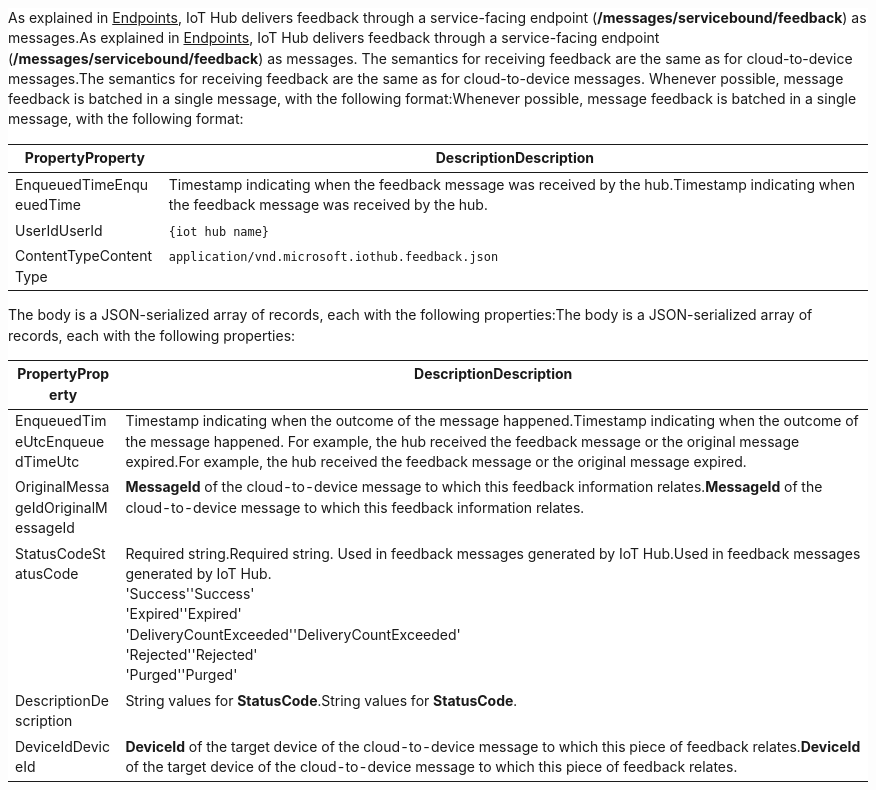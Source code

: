<span data-ttu-id="ec765-165">As explained in [Endpoints][lnk-endpoints], IoT Hub delivers feedback through a service-facing endpoint (**/messages/servicebound/feedback**) as messages.</span><span class="sxs-lookup"><span data-stu-id="ec765-165">As explained in [Endpoints][lnk-endpoints], IoT Hub delivers feedback through a service-facing endpoint (**/messages/servicebound/feedback**) as messages.</span></span> <span data-ttu-id="ec765-166">The semantics for receiving feedback are the same as for cloud-to-device messages.</span><span class="sxs-lookup"><span data-stu-id="ec765-166">The semantics for receiving feedback are the same as for cloud-to-device messages.</span></span> <span data-ttu-id="ec765-167">Whenever possible, message feedback is batched in a single message, with the following format:</span><span class="sxs-lookup"><span data-stu-id="ec765-167">Whenever possible, message feedback is batched in a single message, with the following format:</span></span>

| <span data-ttu-id="ec765-168">Property</span><span class="sxs-lookup"><span data-stu-id="ec765-168">Property</span></span>     | <span data-ttu-id="ec765-169">Description</span><span class="sxs-lookup"><span data-stu-id="ec765-169">Description</span></span> |
| ------------ | ----------- |
| <span data-ttu-id="ec765-170">EnqueuedTime</span><span class="sxs-lookup"><span data-stu-id="ec765-170">EnqueuedTime</span></span> | <span data-ttu-id="ec765-171">Timestamp indicating when the feedback message was received by the hub.</span><span class="sxs-lookup"><span data-stu-id="ec765-171">Timestamp indicating when the feedback message was received by the hub.</span></span> |
| <span data-ttu-id="ec765-172">UserId</span><span class="sxs-lookup"><span data-stu-id="ec765-172">UserId</span></span>       | `{iot hub name}` |
| <span data-ttu-id="ec765-173">ContentType</span><span class="sxs-lookup"><span data-stu-id="ec765-173">ContentType</span></span>  | `application/vnd.microsoft.iothub.feedback.json` |

<span data-ttu-id="ec765-174">The body is a JSON-serialized array of records, each with the following properties:</span><span class="sxs-lookup"><span data-stu-id="ec765-174">The body is a JSON-serialized array of records, each with the following properties:</span></span>

| <span data-ttu-id="ec765-175">Property</span><span class="sxs-lookup"><span data-stu-id="ec765-175">Property</span></span>           | <span data-ttu-id="ec765-176">Description</span><span class="sxs-lookup"><span data-stu-id="ec765-176">Description</span></span> |
| ------------------ | ----------- |
| <span data-ttu-id="ec765-177">EnqueuedTimeUtc</span><span class="sxs-lookup"><span data-stu-id="ec765-177">EnqueuedTimeUtc</span></span>    | <span data-ttu-id="ec765-178">Timestamp indicating when the outcome of the message happened.</span><span class="sxs-lookup"><span data-stu-id="ec765-178">Timestamp indicating when the outcome of the message happened.</span></span> <span data-ttu-id="ec765-179">For example, the hub received the feedback message or the original message expired.</span><span class="sxs-lookup"><span data-stu-id="ec765-179">For example, the hub received the feedback message or the original message expired.</span></span> |
| <span data-ttu-id="ec765-180">OriginalMessageId</span><span class="sxs-lookup"><span data-stu-id="ec765-180">OriginalMessageId</span></span>  | <span data-ttu-id="ec765-181">**MessageId** of the cloud-to-device message to which this feedback information relates.</span><span class="sxs-lookup"><span data-stu-id="ec765-181">**MessageId** of the cloud-to-device message to which this feedback information relates.</span></span> |
| <span data-ttu-id="ec765-182">StatusCode</span><span class="sxs-lookup"><span data-stu-id="ec765-182">StatusCode</span></span>         | <span data-ttu-id="ec765-183">Required string.</span><span class="sxs-lookup"><span data-stu-id="ec765-183">Required string.</span></span> <span data-ttu-id="ec765-184">Used in feedback messages generated by IoT Hub.</span><span class="sxs-lookup"><span data-stu-id="ec765-184">Used in feedback messages generated by IoT Hub.</span></span> <br/> <span data-ttu-id="ec765-185">'Success'</span><span class="sxs-lookup"><span data-stu-id="ec765-185">'Success'</span></span> <br/> <span data-ttu-id="ec765-186">'Expired'</span><span class="sxs-lookup"><span data-stu-id="ec765-186">'Expired'</span></span> <br/> <span data-ttu-id="ec765-187">'DeliveryCountExceeded'</span><span class="sxs-lookup"><span data-stu-id="ec765-187">'DeliveryCountExceeded'</span></span> <br/> <span data-ttu-id="ec765-188">'Rejected'</span><span class="sxs-lookup"><span data-stu-id="ec765-188">'Rejected'</span></span> <br/> <span data-ttu-id="ec765-189">'Purged'</span><span class="sxs-lookup"><span data-stu-id="ec765-189">'Purged'</span></span> |
| <span data-ttu-id="ec765-190">Description</span><span class="sxs-lookup"><span data-stu-id="ec765-190">Description</span></span>        | <span data-ttu-id="ec765-191">String values for **StatusCode**.</span><span class="sxs-lookup"><span data-stu-id="ec765-191">String values for **StatusCode**.</span></span> |
| <span data-ttu-id="ec765-192">DeviceId</span><span class="sxs-lookup"><span data-stu-id="ec765-192">DeviceId</span></span>           | <span data-ttu-id="ec765-193">**DeviceId** of the target device of the cloud-to-device message to which this piece of feedback relates.</span><span class="sxs-lookup"><span data-stu-id="ec765-193">**DeviceId** of the target device of the cloud-to-device message to which this piece of feedback relates.</span></span> |

[img-lifecycle]: ./media/iot-hub-devguide-messages-c2d/lifecycle.png
[lnk-portal]: iot-hub-create-through-portal.md
[lnk-c2d-guidance]: iot-hub-devguide-c2d-guidance.md
[lnk-endpoints]: iot-hub-devguide-endpoints.md
[lnk-sdks]: iot-hub-devguide-sdks.md
[lnk-ttl]: #message-expiration-time-to-live
[lnk-c2d-configuration]: #cloud-to-device-configuration-options
[lnk-lifecycle]: #message-lifecycle
[lnk-c2d-tutorial]: iot-hub-csharp-csharp-c2d.md